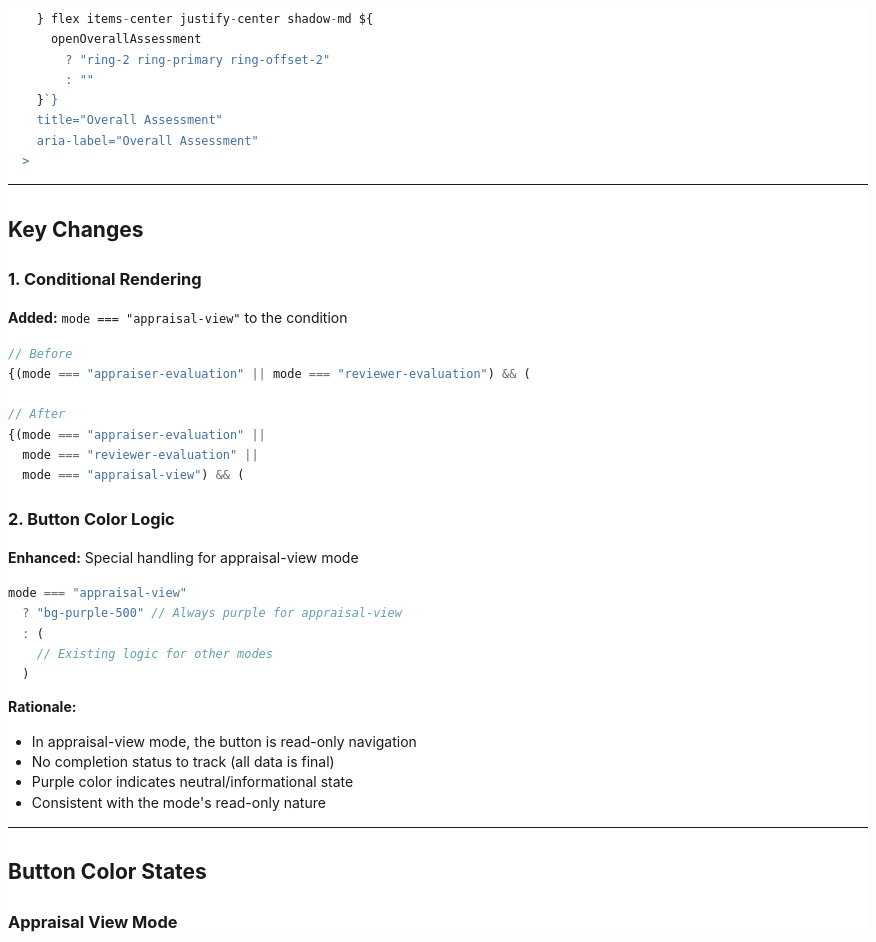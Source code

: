 ```typescript
    } flex items-center justify-center shadow-md ${
      openOverallAssessment
        ? "ring-2 ring-primary ring-offset-2"
        : ""
    }`}
    title="Overall Assessment"
    aria-label="Overall Assessment"
  >
```

---

## Key Changes

### 1. Conditional Rendering

**Added:** `mode === "appraisal-view"` to the condition

```typescript
// Before
{(mode === "appraiser-evaluation" || mode === "reviewer-evaluation") && (

// After
{(mode === "appraiser-evaluation" ||
  mode === "reviewer-evaluation" ||
  mode === "appraisal-view") && (
```

### 2. Button Color Logic

**Enhanced:** Special handling for appraisal-view mode

```typescript
mode === "appraisal-view"
  ? "bg-purple-500" // Always purple for appraisal-view
  : (
    // Existing logic for other modes
  )
```

**Rationale:**

- In appraisal-view mode, the button is read-only navigation
- No completion status to track (all data is final)
- Purple color indicates neutral/informational state
- Consistent with the mode's read-only nature

---

## Button Color States

### Appraisal View Mode
